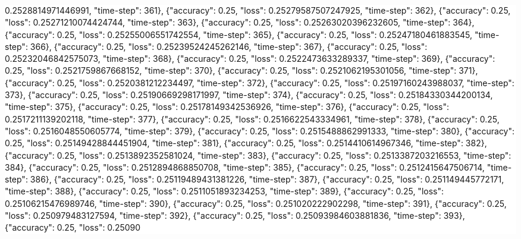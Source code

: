 0.2528814971446991, "time-step": 361}, {"accuracy": 0.25, "loss": 0.25279587507247925, "time-step": 362}, {"accuracy": 0.25, "loss": 0.25271210074424744, "time-step": 363}, {"accuracy": 0.25, "loss": 0.25263020396232605, "time-step": 364}, {"accuracy": 0.25, "loss": 0.25255006551742554, "time-step": 365}, {"accuracy": 0.25, "loss": 0.25247180461883545, "time-step": 366}, {"accuracy": 0.25, "loss": 0.25239524245262146, "time-step": 367}, {"accuracy": 0.25, "loss": 0.25232046842575073, "time-step": 368}, {"accuracy": 0.25, "loss": 0.2522473633289337, "time-step": 369}, {"accuracy": 0.25, "loss": 0.2521759867668152, "time-step": 370}, {"accuracy": 0.25, "loss": 0.2521062195301056, "time-step": 371}, {"accuracy": 0.25, "loss": 0.2520381212234497, "time-step": 372}, {"accuracy": 0.25, "loss": 0.25197160243988037, "time-step": 373}, {"accuracy": 0.25, "loss": 0.25190669298171997, "time-step": 374}, {"accuracy": 0.25, "loss": 0.25184330344200134, "time-step": 375}, {"accuracy": 0.25, "loss": 0.25178149342536926, "time-step": 376}, {"accuracy": 0.25, "loss": 0.2517211139202118, "time-step": 377}, {"accuracy": 0.25, "loss": 0.2516622543334961, "time-step": 378}, {"accuracy": 0.25, "loss": 0.2516048550605774, "time-step": 379}, {"accuracy": 0.25, "loss": 0.2515488862991333, "time-step": 380}, {"accuracy": 0.25, "loss": 0.25149428844451904, "time-step": 381}, {"accuracy": 0.25, "loss": 0.2514410614967346, "time-step": 382}, {"accuracy": 0.25, "loss": 0.2513892352581024, "time-step": 383}, {"accuracy": 0.25, "loss": 0.2513387203216553, "time-step": 384}, {"accuracy": 0.25, "loss": 0.2512894868850708, "time-step": 385}, {"accuracy": 0.25, "loss": 0.2512415647506714, "time-step": 386}, {"accuracy": 0.25, "loss": 0.25119489431381226, "time-step": 387}, {"accuracy": 0.25, "loss": 0.251149445772171, "time-step": 388}, {"accuracy": 0.25, "loss": 0.2511051893234253, "time-step": 389}, {"accuracy": 0.25, "loss": 0.25106215476989746, "time-step": 390}, {"accuracy": 0.25, "loss": 0.251020222902298, "time-step": 391}, {"accuracy": 0.25, "loss": 0.250979483127594, "time-step": 392}, {"accuracy": 0.25, "loss": 0.25093984603881836, "time-step": 393}, {"accuracy": 0.25, "loss": 0.25090
